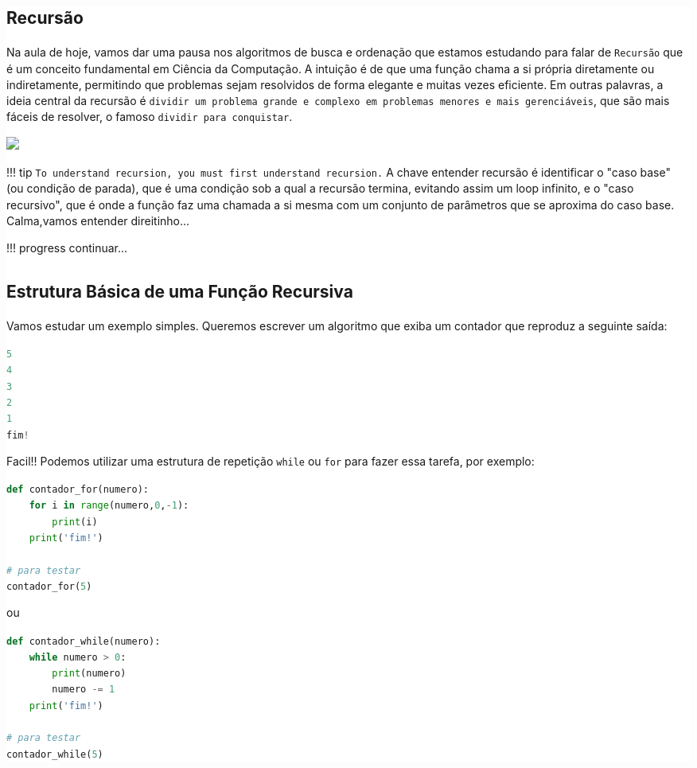 
## Recursão

Na aula de hoje, vamos dar uma pausa nos algoritmos de busca e ordenação que estamos estudando para falar de `Recursão` que é um conceito fundamental em Ciência da Computação. A intuição é de que uma função chama a si própria diretamente ou indiretamente, permitindo que problemas sejam resolvidos de forma elegante e muitas vezes eficiente. Em outras palavras, a ideia central da recursão é `dividir um problema grande e complexo em problemas menores e mais gerenciáveis`, que são mais fáceis de resolver, o famoso `dividir para conquistar`.


![](https://media.geeksforgeeks.org/wp-content/uploads/20200707093844/WhatsApp-Image-2020-07-07-at-9.37.31-AM.jpeg)

!!! tip
    `To understand recursion, you must first understand recursion.` A chave entender recursão é identificar o "caso base" (ou condição de parada), que é uma condição sob a qual a recursão termina, evitando assim um loop infinito, e o "caso recursivo", que é onde a função faz uma chamada a si mesma com um conjunto de parâmetros que se aproxima do caso base. Calma,vamos entender direitinho...


!!! progress
    continuar...


## Estrutura Básica de uma Função Recursiva

Vamos estudar um exemplo simples. Queremos escrever um algoritmo que exiba um contador que reproduz a seguinte saída:

```python
5
4
3
2
1
fim!
```

Facil!! Podemos utilizar uma estrutura de repetição `while` ou `for` para fazer essa tarefa, por exemplo:

```python
def contador_for(numero):
    for i in range(numero,0,-1):
        print(i)
    print('fim!')

# para testar
contador_for(5)
```

ou 

```python
def contador_while(numero):
    while numero > 0:
        print(numero)
        numero -= 1
    print('fim!')

# para testar    
contador_while(5)
```
